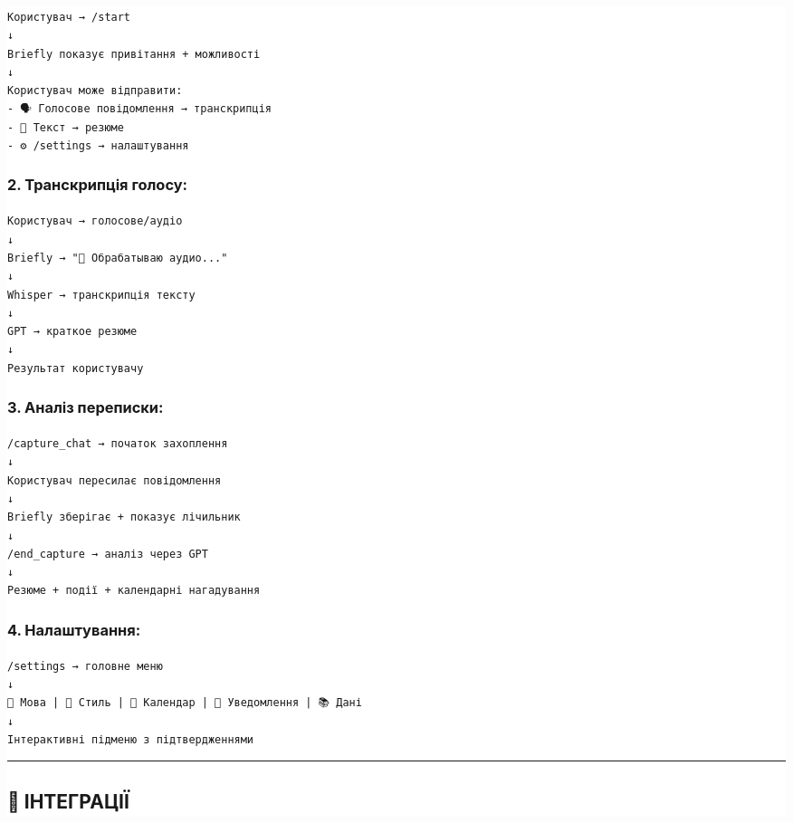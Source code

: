 ```
Користувач → /start
↓
Briefly показує привітання + можливості
↓
Користувач може відправити:
- 🗣️ Голосове повідомлення → транскрипція
- 📝 Текст → резюме
- ⚙️ /settings → налаштування
```

### **2. Транскрипція голосу:**

```
Користувач → голосове/аудіо
↓
Briefly → "🎵 Обрабатываю аудио..."
↓
Whisper → транскрипція тексту
↓
GPT → краткое резюме
↓
Результат користувачу
```

### **3. Аналіз переписки:**

```
/capture_chat → початок захоплення
↓
Користувач пересилає повідомлення
↓
Briefly зберігає + показує лічильник
↓
/end_capture → аналіз через GPT
↓
Резюме + події + календарні нагадування
```

### **4. Налаштування:**

```
/settings → головне меню
↓
📝 Мова | 🎨 Стиль | 📅 Календар | 🔔 Уведомлення | 📚 Дані
↓
Інтерактивні підменю з підтвердженнями
```

---

## 🔗 ІНТЕГРАЦІЇ
